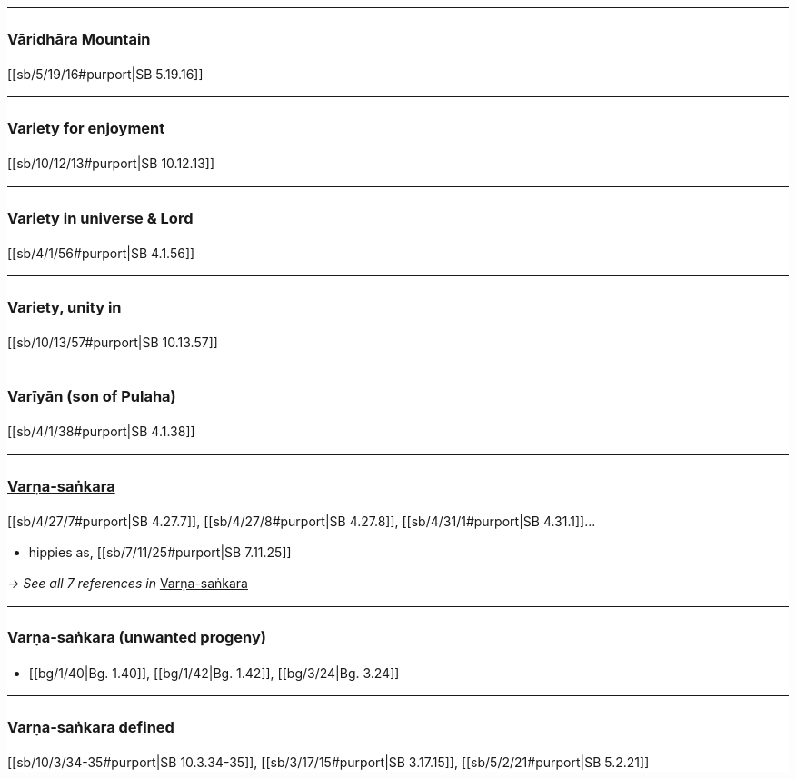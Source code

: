 
---

### Vāridhāra Mountain

[[sb/5/19/16#purport|SB 5.19.16]]


---

### Variety for enjoyment

[[sb/10/12/13#purport|SB 10.12.13]]


---

### Variety in universe & Lord

[[sb/4/1/56#purport|SB 4.1.56]]


---

### Variety, unity in

[[sb/10/13/57#purport|SB 10.13.57]]


---

### Varīyān (son of Pulaha)

[[sb/4/1/38#purport|SB 4.1.38]]


---

### [Varṇa-saṅkara](../entries/varna-sankara.md)

[[sb/4/27/7#purport|SB 4.27.7]], [[sb/4/27/8#purport|SB 4.27.8]], [[sb/4/31/1#purport|SB 4.31.1]]...

* hippies as, [[sb/7/11/25#purport|SB 7.11.25]]

*→ See all 7 references in* [Varṇa-saṅkara](../entries/varna-sankara.md)

---

### Varṇa-saṅkara (unwanted progeny)

* [[bg/1/40|Bg. 1.40]], [[bg/1/42|Bg. 1.42]], [[bg/3/24|Bg. 3.24]]

---

### Varṇa-saṅkara defined

[[sb/10/3/34-35#purport|SB 10.3.34-35]], [[sb/3/17/15#purport|SB 3.17.15]], [[sb/5/2/21#purport|SB 5.2.21]]
